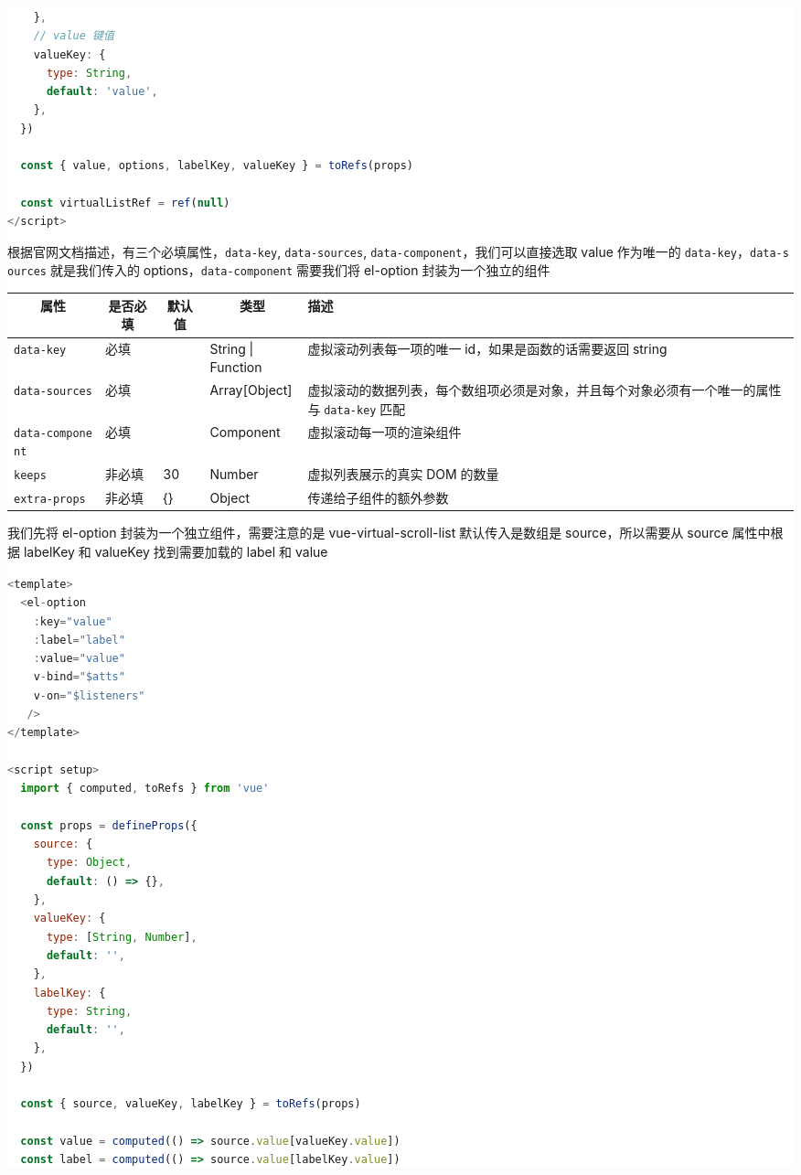 ```js
    },
    // value 键值
    valueKey: {
      type: String,
      default: 'value',
    },
  })

  const { value, options, labelKey, valueKey } = toRefs(props)

  const virtualListRef = ref(null)
</script>

```

根据官网文档描述，有三个必填属性，`data-key`, `data-sources`, `data-component`，我们可以直接选取 value 作为唯一的 `data-key`，`data-sources` 就是我们传入的 options，`data-component` 需要我们将 el-option 封装为一个独立的组件

| 属性             | 是否必填 | 默认值 | 类型               | 描述                                                                                         |
| ---------------- | -------- | ------ | ------------------ | :------------------------------------------------------------------------------------------- |
| `data-key`       | 必填     |        | String \| Function | 虚拟滚动列表每一项的唯一 id，如果是函数的话需要返回 string                                   |
| `data-sources`   | 必填     |        | Array[Object]      | 虚拟滚动的数据列表，每个数组项必须是对象，并且每个对象必须有一个唯一的属性与 `data-key` 匹配 |
| `data-component` | 必填     |        | Component          | 虚拟滚动每一项的渲染组件                                                                     |
| `keeps`          | 非必填   | 30     | Number             | 虚拟列表展示的真实 DOM 的数量                                                                |
| `extra-props`    | 非必填   | {}     | Object             | 传递给子组件的额外参数                                                                       |

我们先将 el-option 封装为一个独立组件，需要注意的是 vue-virtual-scroll-list 默认传入是数组是 source，所以需要从 source 属性中根据 labelKey 和 valueKey 找到需要加载的 label 和 value

```js
<template>
  <el-option
    :key="value"
    :label="label"
    :value="value"
    v-bind="$atts"
    v-on="$listeners"
   />
</template>

<script setup>
  import { computed, toRefs } from 'vue'

  const props = defineProps({
    source: {
      type: Object,
      default: () => {},
    },
    valueKey: {
      type: [String, Number],
      default: '',
    },
    labelKey: {
      type: String,
      default: '',
    },
  })

  const { source, valueKey, labelKey } = toRefs(props)

  const value = computed(() => source.value[valueKey.value])
  const label = computed(() => source.value[labelKey.value])
```